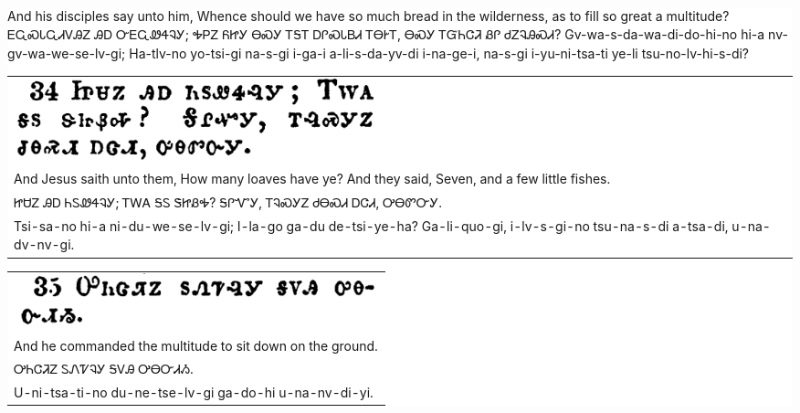 <td>And his disciples say unto him, Whence should we have so much bread in the wilderness, as to fill so great a multitude?</td>
</tr>
<tr class="odd">
<td>ᎬᏩᏍᏓᏩᏗᏙᎯᏃ ᎯᎠ ᏅᎬᏩᏪᏎᎸᎩ; ᎭᏢᏃ ᏲᏥᎩ ᎾᏍᎩ ᎢᎦᎢ ᎠᎵᏍᏓᏴᏗ ᎢᎾᎨᎢ, ᎾᏍᎩ ᎢᏳᏂᏣᏘ ᏰᎵ ᏧᏃᎸᎯᏍᏗ?</td>
</tr>
<tr class="even">
<td>Gv-wa-s-da-wa-di-do-hi-no hi-a nv-gv-wa-we-se-lv-gi; Ha-tlv-no yo-tsi-gi na-s-gi i-ga-i a-li-s-da-yv-di i-na-ge-i, na-s-gi i-yu-ni-tsa-ti ye-li tsu-no-lv-hi-s-di?</td>
</tr>
</tbody>
</table>

<table>
<tbody>
<tr class="odd">
<td><a href="011534.png"><img src="011534.png" width="400" /></a></td>
</tr>
<tr class="even">
<td>And Jesus saith unto them, How many loaves have ye? And they said, Seven, and a few little fishes.</td>
</tr>
<tr class="odd">
<td>ᏥᏌᏃ ᎯᎠ ᏂᏚᏪᏎᎸᎩ; ᎢᎳᎪ ᎦᏚ ᏕᏥᏰᎭ? ᎦᎵᏉᎩ, ᎢᎸᏍᎩᏃ ᏧᎾᏍᏗ ᎠᏣᏗ, ᎤᎾᏛᏅᎩ.</td>
</tr>
<tr class="even">
<td>Tsi-sa-no hi-a ni-du-we-se-lv-gi; I-la-go ga-du de-tsi-ye-ha? Ga-li-quo-gi, i-lv-s-gi-no tsu-na-s-di a-tsa-di, u-na-dv-nv-gi.</td>
</tr>
</tbody>
</table>

<table>
<tbody>
<tr class="odd">
<td><a href="011535.png"><img src="011535.png" width="400" /></a></td>
</tr>
<tr class="even">
<td>And he commanded the multitude to sit down on the ground.</td>
</tr>
<tr class="odd">
<td>ᎤᏂᏣᏘᏃ ᏚᏁᏤᎸᎩ ᎦᏙᎯ ᎤᎾᏅᏗᏱ.</td>
</tr>
<tr class="even">
<td>U-ni-tsa-ti-no du-ne-tse-lv-gi ga-do-hi u-na-nv-di-yi.</td>
</tr>
</tbody>